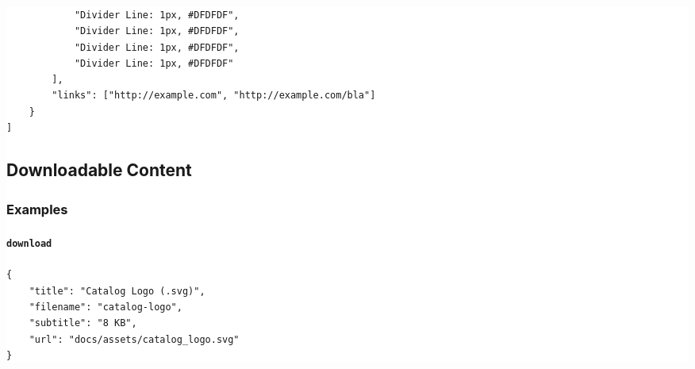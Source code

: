 ```uispec
            "Divider Line: 1px, #DFDFDF",
            "Divider Line: 1px, #DFDFDF",
            "Divider Line: 1px, #DFDFDF",
            "Divider Line: 1px, #DFDFDF"
        ],
        "links": ["http://example.com", "http://example.com/bla"]
    }
]
```

## Downloadable Content

### Examples

#### `download`

```download
{
    "title": "Catalog Logo (.svg)",
    "filename": "catalog-logo",
    "subtitle": "8 KB",
    "url": "docs/assets/catalog_logo.svg"
}
```
